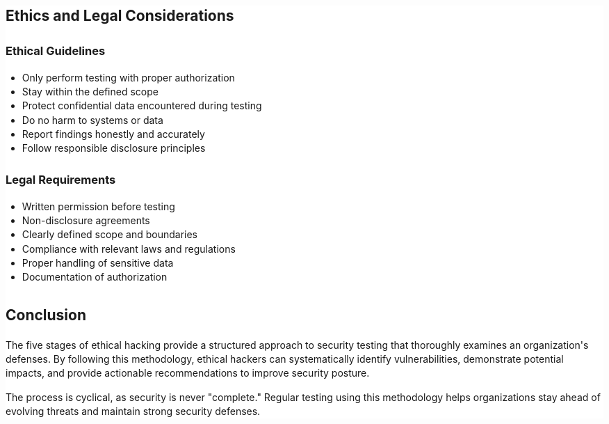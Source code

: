 ## Ethics and Legal Considerations

### Ethical Guidelines
- Only perform testing with proper authorization
- Stay within the defined scope
- Protect confidential data encountered during testing
- Do no harm to systems or data
- Report findings honestly and accurately
- Follow responsible disclosure principles

### Legal Requirements
- Written permission before testing
- Non-disclosure agreements
- Clearly defined scope and boundaries
- Compliance with relevant laws and regulations
- Proper handling of sensitive data
- Documentation of authorization

## Conclusion

The five stages of ethical hacking provide a structured approach to security testing that thoroughly examines an organization's defenses. By following this methodology, ethical hackers can systematically identify vulnerabilities, demonstrate potential impacts, and provide actionable recommendations to improve security posture.

The process is cyclical, as security is never "complete." Regular testing using this methodology helps organizations stay ahead of evolving threats and maintain strong security defenses.

